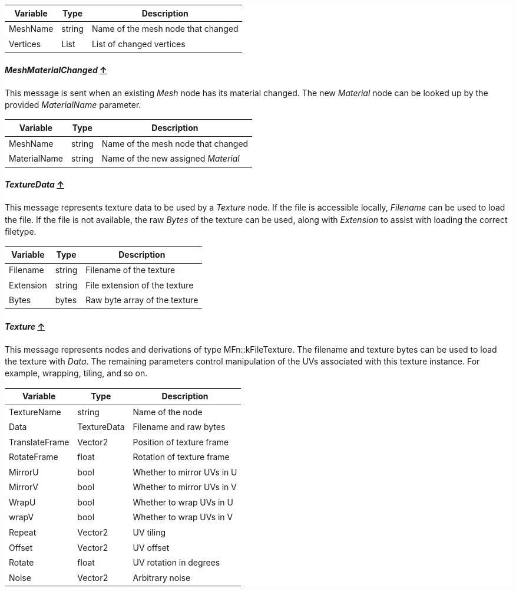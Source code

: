 | Variable | Type         | Description                        |
| ---      | ---          | ---                                |
| MeshName | string       | Name of the mesh node that changed |
| Vertices | List<Vertex> | List of changed vertices           |

#### <a id="msg_mesh_material_changed"></a> *MeshMaterialChanged* [&#8593;](#all_msg)
This message is sent when an existing *Mesh* node has its material changed.  The new *Material* node can be looked up by the provided *MaterialName* parameter.

| Variable     | Type   | Description                         |
| ---          | ---    | ---                                 |
| MeshName     | string | Name of the mesh node that changed  |
| MaterialName | string | Name of the new assigned *Material* |

#### <a id="msg_texture_data"></a> *TextureData* [&#8593;](#all_msg)
This message represents texture data to be used by a *Texture* node.  If the file is accessible locally, *Filename* can be used to load the file.  If the file is not available, the raw *Bytes* of the texture can be used, along with *Extension* to assist with loading the correct filetype.

| Variable  | Type   | Description                   |
| ---       | ---    | ---                           |
| Filename  | string | Filename of the texture       |
| Extension | string | File extension of the texture |
| Bytes     | bytes  | Raw byte array of the texture |

#### <a id="msg_texture"></a> *Texture* [&#8593;](#all_msg)
This message represents nodes and derivations of type MFn::kFileTexture.  The filename and texture bytes can be used to load the texture with *Data*.  The remaining parameters control manipulation of the UVs associated with this texture instance.  For example, wrapping, tiling, and so on.

| Variable        | Type        | Description                |
| ---             | ---         | ---                        |
| TextureName     | string      | Name of the node           |
| Data            | TextureData | Filename and raw bytes     |
| TranslateFrame  | Vector2     | Position of texture frame  |
| RotateFrame     | float       | Rotation of texture frame  |
| MirrorU         | bool        | Whether to mirror UVs in U |
| MirrorV         | bool        | Whether to mirror UVs in V |
| WrapU           | bool        | Whether to wrap UVs in U   |
| wrapV           | bool        | Whether to wrap UVs in V   |
| Repeat          | Vector2     | UV tiling                  |
| Offset          | Vector2     | UV offset                  |
| Rotate          | float       | UV rotation in degrees     |
| Noise           | Vector2     | Arbitrary noise            |
